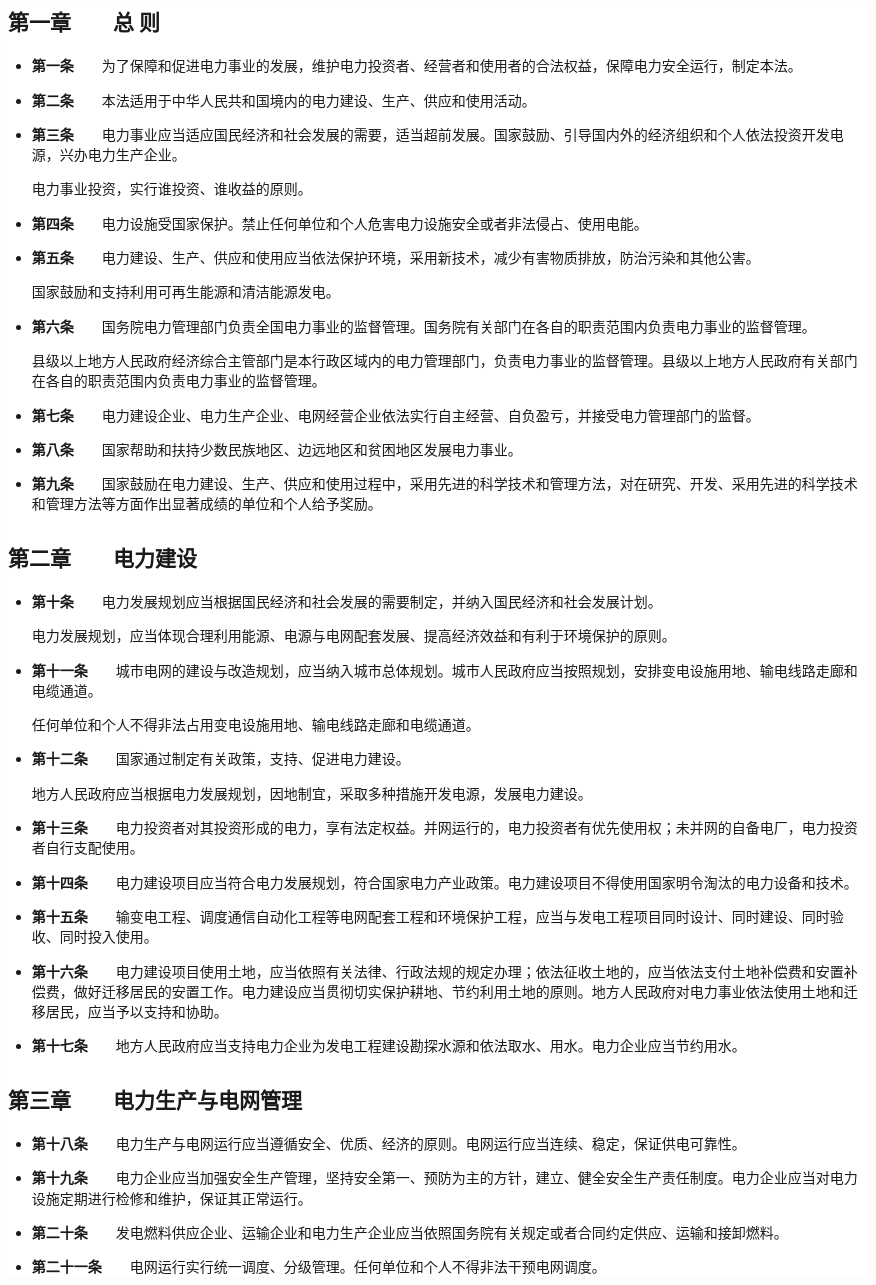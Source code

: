
## 第一章　　总  则

- **第一条**　　为了保障和促进电力事业的发展，维护电力投资者、经营者和使用者的合法权益，保障电力安全运行，制定本法。

- **第二条**　　本法适用于中华人民共和国境内的电力建设、生产、供应和使用活动。

- **第三条**　　电力事业应当适应国民经济和社会发展的需要，适当超前发展。国家鼓励、引导国内外的经济组织和个人依法投资开发电源，兴办电力生产企业。

  电力事业投资，实行谁投资、谁收益的原则。

- **第四条**　　电力设施受国家保护。禁止任何单位和个人危害电力设施安全或者非法侵占、使用电能。

- **第五条**　　电力建设、生产、供应和使用应当依法保护环境，采用新技术，减少有害物质排放，防治污染和其他公害。

  国家鼓励和支持利用可再生能源和清洁能源发电。

- **第六条**　　国务院电力管理部门负责全国电力事业的监督管理。国务院有关部门在各自的职责范围内负责电力事业的监督管理。

  县级以上地方人民政府经济综合主管部门是本行政区域内的电力管理部门，负责电力事业的监督管理。县级以上地方人民政府有关部门在各自的职责范围内负责电力事业的监督管理。

- **第七条**　　电力建设企业、电力生产企业、电网经营企业依法实行自主经营、自负盈亏，并接受电力管理部门的监督。

- **第八条**　　国家帮助和扶持少数民族地区、边远地区和贫困地区发展电力事业。

- **第九条**　　国家鼓励在电力建设、生产、供应和使用过程中，采用先进的科学技术和管理方法，对在研究、开发、采用先进的科学技术和管理方法等方面作出显著成绩的单位和个人给予奖励。

## 第二章　　电力建设

- **第十条**　　电力发展规划应当根据国民经济和社会发展的需要制定，并纳入国民经济和社会发展计划。

  电力发展规划，应当体现合理利用能源、电源与电网配套发展、提高经济效益和有利于环境保护的原则。

- **第十一条**　　城市电网的建设与改造规划，应当纳入城市总体规划。城市人民政府应当按照规划，安排变电设施用地、输电线路走廊和电缆通道。

  任何单位和个人不得非法占用变电设施用地、输电线路走廊和电缆通道。

- **第十二条**　　国家通过制定有关政策，支持、促进电力建设。

  地方人民政府应当根据电力发展规划，因地制宜，采取多种措施开发电源，发展电力建设。

- **第十三条**　　电力投资者对其投资形成的电力，享有法定权益。并网运行的，电力投资者有优先使用权；未并网的自备电厂，电力投资者自行支配使用。

- **第十四条**　　电力建设项目应当符合电力发展规划，符合国家电力产业政策。电力建设项目不得使用国家明令淘汰的电力设备和技术。

- **第十五条**　　输变电工程、调度通信自动化工程等电网配套工程和环境保护工程，应当与发电工程项目同时设计、同时建设、同时验收、同时投入使用。

- **第十六条**　　电力建设项目使用土地，应当依照有关法律、行政法规的规定办理；依法征收土地的，应当依法支付土地补偿费和安置补偿费，做好迁移居民的安置工作。电力建设应当贯彻切实保护耕地、节约利用土地的原则。地方人民政府对电力事业依法使用土地和迁移居民，应当予以支持和协助。

- **第十七条**　　地方人民政府应当支持电力企业为发电工程建设勘探水源和依法取水、用水。电力企业应当节约用水。

## 第三章　　电力生产与电网管理

- **第十八条**　　电力生产与电网运行应当遵循安全、优质、经济的原则。电网运行应当连续、稳定，保证供电可靠性。

- **第十九条**　　电力企业应当加强安全生产管理，坚持安全第一、预防为主的方针，建立、健全安全生产责任制度。电力企业应当对电力设施定期进行检修和维护，保证其正常运行。

- **第二十条**　　发电燃料供应企业、运输企业和电力生产企业应当依照国务院有关规定或者合同约定供应、运输和接卸燃料。

- **第二十一条**　　电网运行实行统一调度、分级管理。任何单位和个人不得非法干预电网调度。
